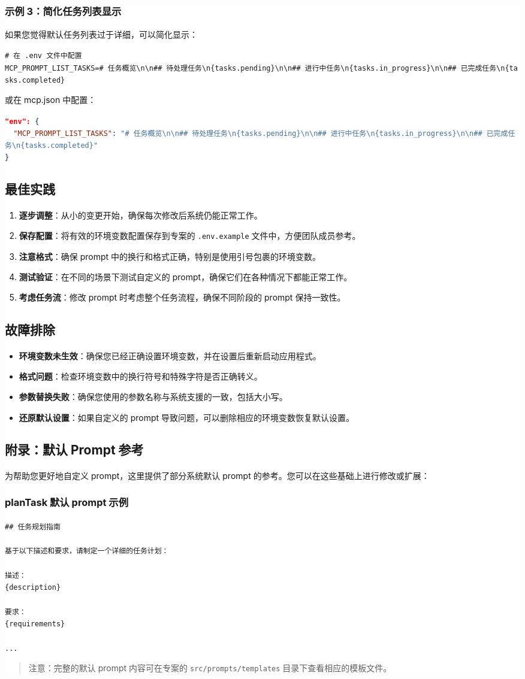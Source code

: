 ### 示例 3：简化任务列表显示

如果您觉得默认任务列表过于详细，可以简化显示：

```
# 在 .env 文件中配置
MCP_PROMPT_LIST_TASKS=# 任务概览\n\n## 待处理任务\n{tasks.pending}\n\n## 进行中任务\n{tasks.in_progress}\n\n## 已完成任务\n{tasks.completed}
```

或在 mcp.json 中配置：

```json
"env": {
  "MCP_PROMPT_LIST_TASKS": "# 任务概览\n\n## 待处理任务\n{tasks.pending}\n\n## 进行中任务\n{tasks.in_progress}\n\n## 已完成任务\n{tasks.completed}"
}
```

## 最佳实践

1. **逐步调整**：从小的变更开始，确保每次修改后系统仍能正常工作。

2. **保存配置**：将有效的环境变数配置保存到专案的 `.env.example` 文件中，方便团队成员参考。

3. **注意格式**：确保 prompt 中的换行和格式正确，特别是使用引号包裹的环境变数。

4. **测试验证**：在不同的场景下测试自定义的 prompt，确保它们在各种情况下都能正常工作。

5. **考虑任务流**：修改 prompt 时考虑整个任务流程，确保不同阶段的 prompt 保持一致性。

## 故障排除

- **环境变数未生效**：确保您已经正确设置环境变数，并在设置后重新启动应用程式。

- **格式问题**：检查环境变数中的换行符号和特殊字符是否正确转义。

- **参数替换失败**：确保您使用的参数名称与系统支援的一致，包括大小写。

- **还原默认设置**：如果自定义的 prompt 导致问题，可以删除相应的环境变数恢复默认设置。

## 附录：默认 Prompt 参考

为帮助您更好地自定义 prompt，这里提供了部分系统默认 prompt 的参考。您可以在这些基础上进行修改或扩展：

### planTask 默认 prompt 示例

```
## 任务规划指南

基于以下描述和要求，请制定一个详细的任务计划：

描述：
{description}

要求：
{requirements}

...
```

> 注意：完整的默认 prompt 内容可在专案的 `src/prompts/templates` 目录下查看相应的模板文件。
